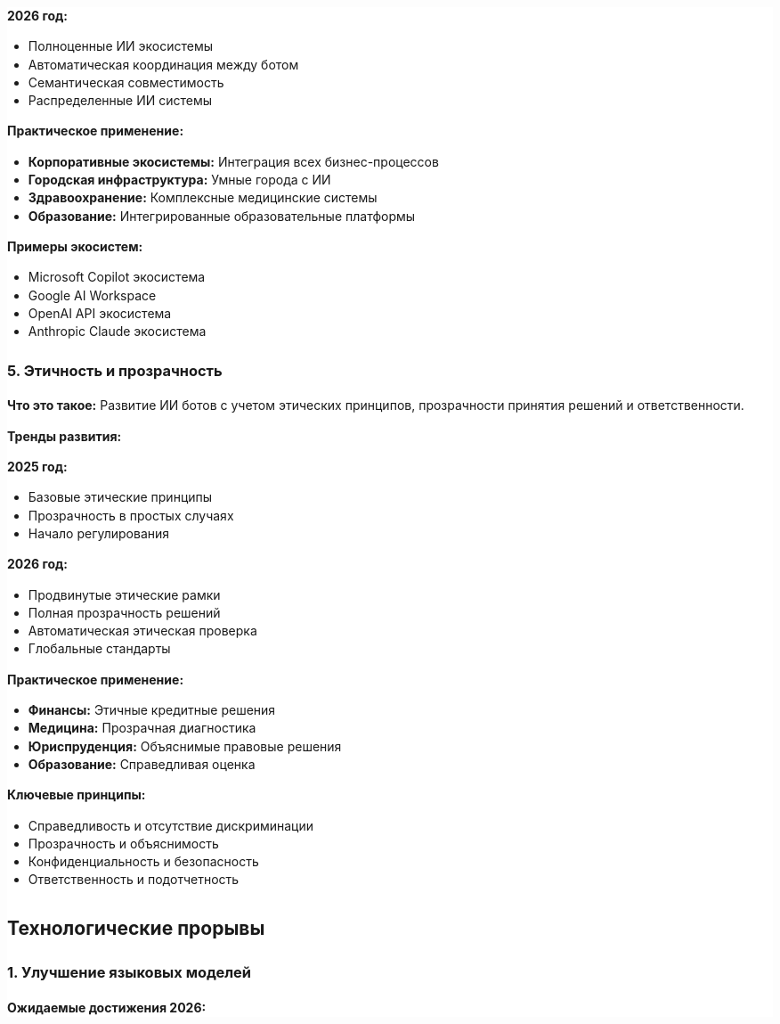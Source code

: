 **2026 год:**
- Полноценные ИИ экосистемы
- Автоматическая координация между ботом
- Семантическая совместимость
- Распределенные ИИ системы

**Практическое применение:**
- **Корпоративные экосистемы:** Интеграция всех бизнес-процессов
- **Городская инфраструктура:** Умные города с ИИ
- **Здравоохранение:** Комплексные медицинские системы
- **Образование:** Интегрированные образовательные платформы

**Примеры экосистем:**
- Microsoft Copilot экосистема
- Google AI Workspace
- OpenAI API экосистема
- Anthropic Claude экосистема

### 5. Этичность и прозрачность

**Что это такое:**
Развитие ИИ ботов с учетом этических принципов, прозрачности принятия решений и ответственности.

**Тренды развития:**

**2025 год:**
- Базовые этические принципы
- Прозрачность в простых случаях
- Начало регулирования

**2026 год:**
- Продвинутые этические рамки
- Полная прозрачность решений
- Автоматическая этическая проверка
- Глобальные стандарты

**Практическое применение:**
- **Финансы:** Этичные кредитные решения
- **Медицина:** Прозрачная диагностика
- **Юриспруденция:** Объяснимые правовые решения
- **Образование:** Справедливая оценка

**Ключевые принципы:**
- Справедливость и отсутствие дискриминации
- Прозрачность и объяснимость
- Конфиденциальность и безопасность
- Ответственность и подотчетность

## Технологические прорывы

### 1. Улучшение языковых моделей

**Ожидаемые достижения 2026:**
